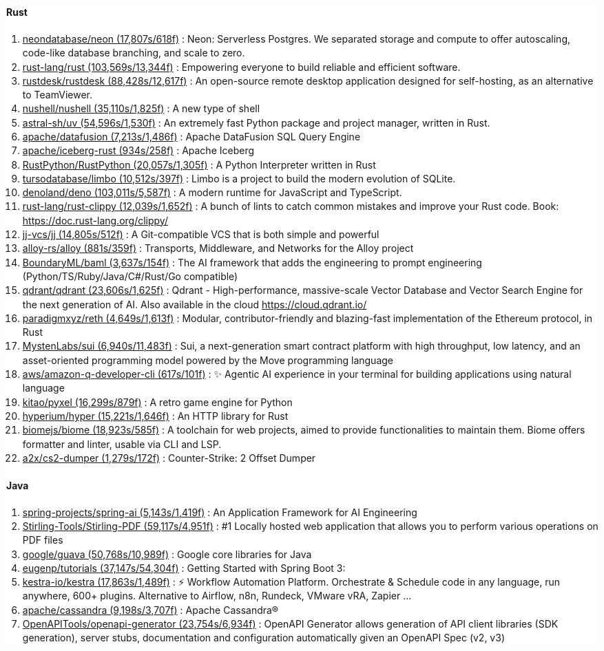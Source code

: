#### Rust
1. [neondatabase/neon (17,807s/618f)](https://github.com/neondatabase/neon) : Neon: Serverless Postgres. We separated storage and compute to offer autoscaling, code-like database branching, and scale to zero.
2. [rust-lang/rust (103,569s/13,344f)](https://github.com/rust-lang/rust) : Empowering everyone to build reliable and efficient software.
3. [rustdesk/rustdesk (88,428s/12,617f)](https://github.com/rustdesk/rustdesk) : An open-source remote desktop application designed for self-hosting, as an alternative to TeamViewer.
4. [nushell/nushell (35,110s/1,825f)](https://github.com/nushell/nushell) : A new type of shell
5. [astral-sh/uv (54,596s/1,530f)](https://github.com/astral-sh/uv) : An extremely fast Python package and project manager, written in Rust.
6. [apache/datafusion (7,213s/1,486f)](https://github.com/apache/datafusion) : Apache DataFusion SQL Query Engine
7. [apache/iceberg-rust (934s/258f)](https://github.com/apache/iceberg-rust) : Apache Iceberg
8. [RustPython/RustPython (20,057s/1,305f)](https://github.com/RustPython/RustPython) : A Python Interpreter written in Rust
9. [tursodatabase/limbo (10,512s/397f)](https://github.com/tursodatabase/limbo) : Limbo is a project to build the modern evolution of SQLite.
10. [denoland/deno (103,011s/5,587f)](https://github.com/denoland/deno) : A modern runtime for JavaScript and TypeScript.
11. [rust-lang/rust-clippy (12,039s/1,652f)](https://github.com/rust-lang/rust-clippy) : A bunch of lints to catch common mistakes and improve your Rust code. Book: https://doc.rust-lang.org/clippy/
12. [jj-vcs/jj (14,805s/512f)](https://github.com/jj-vcs/jj) : A Git-compatible VCS that is both simple and powerful
13. [alloy-rs/alloy (881s/359f)](https://github.com/alloy-rs/alloy) : Transports, Middleware, and Networks for the Alloy project
14. [BoundaryML/baml (3,637s/154f)](https://github.com/BoundaryML/baml) : The AI framework that adds the engineering to prompt engineering (Python/TS/Ruby/Java/C#/Rust/Go compatible)
15. [qdrant/qdrant (23,606s/1,625f)](https://github.com/qdrant/qdrant) : Qdrant - High-performance, massive-scale Vector Database and Vector Search Engine for the next generation of AI. Also available in the cloud https://cloud.qdrant.io/
16. [paradigmxyz/reth (4,649s/1,613f)](https://github.com/paradigmxyz/reth) : Modular, contributor-friendly and blazing-fast implementation of the Ethereum protocol, in Rust
17. [MystenLabs/sui (6,940s/11,483f)](https://github.com/MystenLabs/sui) : Sui, a next-generation smart contract platform with high throughput, low latency, and an asset-oriented programming model powered by the Move programming language
18. [aws/amazon-q-developer-cli (617s/101f)](https://github.com/aws/amazon-q-developer-cli) : ✨ Agentic AI experience in your terminal for building applications using natural language
19. [kitao/pyxel (16,299s/879f)](https://github.com/kitao/pyxel) : A retro game engine for Python
20. [hyperium/hyper (15,221s/1,646f)](https://github.com/hyperium/hyper) : An HTTP library for Rust
21. [biomejs/biome (18,923s/585f)](https://github.com/biomejs/biome) : A toolchain for web projects, aimed to provide functionalities to maintain them. Biome offers formatter and linter, usable via CLI and LSP.
22. [a2x/cs2-dumper (1,279s/172f)](https://github.com/a2x/cs2-dumper) : Counter-Strike: 2 Offset Dumper

#### Java
1. [spring-projects/spring-ai (5,143s/1,419f)](https://github.com/spring-projects/spring-ai) : An Application Framework for AI Engineering
2. [Stirling-Tools/Stirling-PDF (59,117s/4,951f)](https://github.com/Stirling-Tools/Stirling-PDF) : #1 Locally hosted web application that allows you to perform various operations on PDF files
3. [google/guava (50,768s/10,989f)](https://github.com/google/guava) : Google core libraries for Java
4. [eugenp/tutorials (37,147s/54,304f)](https://github.com/eugenp/tutorials) : Getting Started with Spring Boot 3:
5. [kestra-io/kestra (17,863s/1,489f)](https://github.com/kestra-io/kestra) : ⚡ Workflow Automation Platform. Orchestrate & Schedule code in any language, run anywhere, 600+ plugins. Alternative to Airflow, n8n, Rundeck, VMware vRA, Zapier ...
6. [apache/cassandra (9,198s/3,707f)](https://github.com/apache/cassandra) : Apache Cassandra®
7. [OpenAPITools/openapi-generator (23,754s/6,934f)](https://github.com/OpenAPITools/openapi-generator) : OpenAPI Generator allows generation of API client libraries (SDK generation), server stubs, documentation and configuration automatically given an OpenAPI Spec (v2, v3)